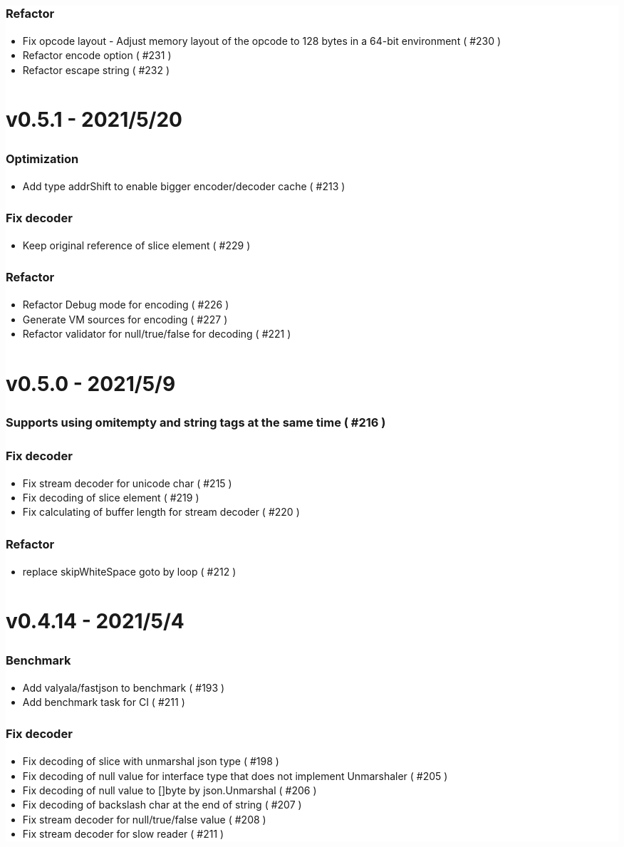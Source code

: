 ### Refactor

* Fix opcode layout - Adjust memory layout of the opcode to 128 bytes in a 64-bit environment ( #230 )
* Refactor encode option ( #231 )
* Refactor escape string ( #232 )

# v0.5.1 - 2021/5/20

### Optimization

* Add type addrShift to enable bigger encoder/decoder cache ( #213 )

### Fix decoder

* Keep original reference of slice element ( #229 )

### Refactor

* Refactor Debug mode for encoding ( #226 )
* Generate VM sources for encoding ( #227 )
* Refactor validator for null/true/false for decoding ( #221 )

# v0.5.0 - 2021/5/9

### Supports using omitempty and string tags at the same time ( #216 )

### Fix decoder

* Fix stream decoder for unicode char ( #215 )
* Fix decoding of slice element ( #219 )
* Fix calculating of buffer length for stream decoder ( #220 )

### Refactor

* replace skipWhiteSpace goto by loop ( #212 )

# v0.4.14 - 2021/5/4

### Benchmark

* Add valyala/fastjson to benchmark ( #193 )
* Add benchmark task for CI ( #211 )

### Fix decoder

* Fix decoding of slice with unmarshal json type ( #198 )
* Fix decoding of null value for interface type that does not implement Unmarshaler ( #205 )
* Fix decoding of null value to []byte by json.Unmarshal ( #206 )
* Fix decoding of backslash char at the end of string ( #207 )
* Fix stream decoder for null/true/false value ( #208 )
* Fix stream decoder for slow reader ( #211 )
